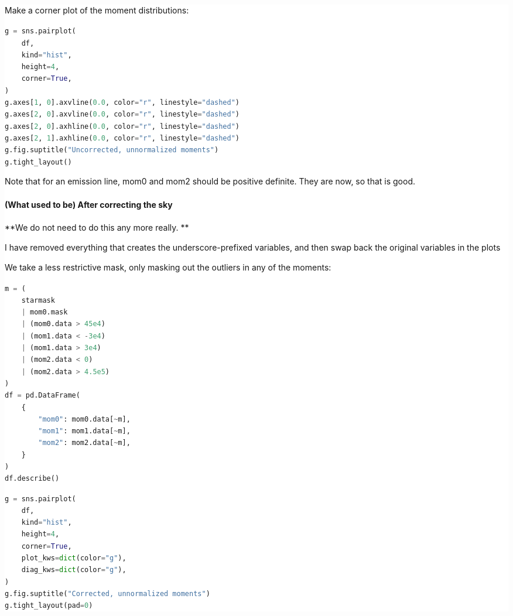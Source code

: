 Make a corner plot of the moment distributions:

```python
g = sns.pairplot(
    df,
    kind="hist",
    height=4,
    corner=True,
)
g.axes[1, 0].axvline(0.0, color="r", linestyle="dashed")
g.axes[2, 0].axvline(0.0, color="r", linestyle="dashed")
g.axes[2, 0].axhline(0.0, color="r", linestyle="dashed")
g.axes[2, 1].axhline(0.0, color="r", linestyle="dashed")
g.fig.suptitle("Uncorrected, unnormalized moments")
g.tight_layout()
```

Note that for an emission line, mom0 and mom2 should be positive definite.  They are now, so that is good.



#### (What used to be) After correcting the sky

**We do not need to do this any more really. **

I have removed everything that creates the underscore-prefixed variables, and then swap back the original variables in the plots


We take a less restrictive mask, only masking out the outliers in any of the moments:

```python
m = (
    starmask
    | mom0.mask
    | (mom0.data > 45e4)
    | (mom1.data < -3e4)
    | (mom1.data > 3e4)
    | (mom2.data < 0)
    | (mom2.data > 4.5e5)
)
df = pd.DataFrame(
    {
        "mom0": mom0.data[~m],
        "mom1": mom1.data[~m],
        "mom2": mom2.data[~m],
    }
)
df.describe()
```

```python
g = sns.pairplot(
    df,
    kind="hist",
    height=4,
    corner=True,
    plot_kws=dict(color="g"),
    diag_kws=dict(color="g"),
)
g.fig.suptitle("Corrected, unnormalized moments")
g.tight_layout(pad=0)
```

